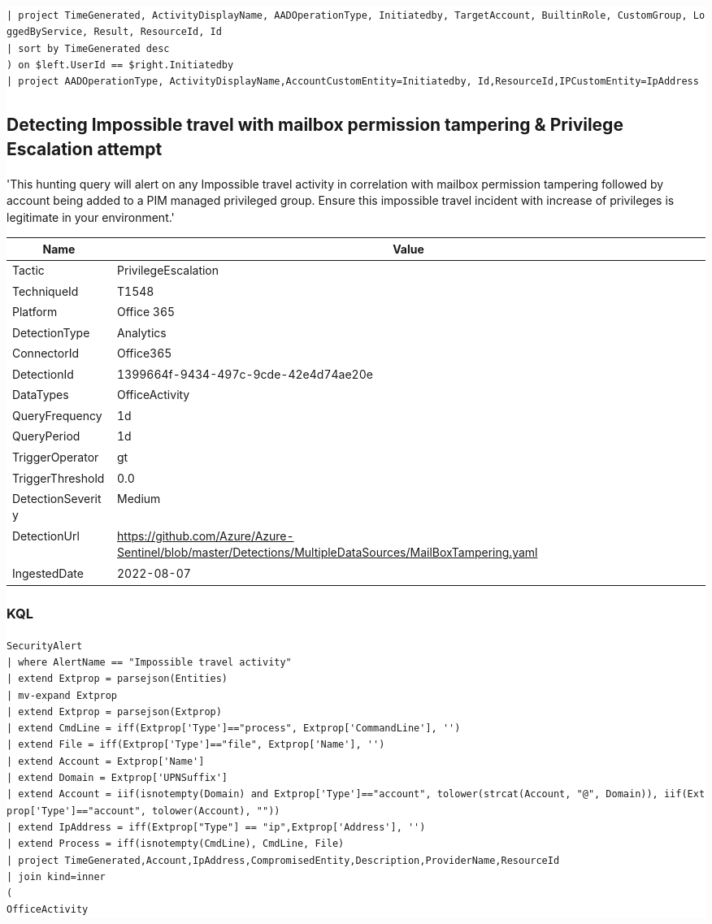 ```kql
| project TimeGenerated, ActivityDisplayName, AADOperationType, Initiatedby, TargetAccount, BuiltinRole, CustomGroup, LoggedByService, Result, ResourceId, Id
| sort by TimeGenerated desc
) on $left.UserId == $right.Initiatedby
| project AADOperationType, ActivityDisplayName,AccountCustomEntity=Initiatedby, Id,ResourceId,IPCustomEntity=IpAddress

```

## Detecting Impossible travel with mailbox permission tampering & Privilege Escalation attempt

'This hunting query will alert on any Impossible travel activity in correlation with mailbox permission tampering followed by account being added to a PIM managed privileged group.
Ensure this impossible travel incident with increase of privileges is legitimate in your environment.'

|Name | Value |
| --- | --- |
|Tactic | PrivilegeEscalation|
|TechniqueId | T1548|
|Platform | Office 365|
|DetectionType | Analytics |
|ConnectorId | Office365 |
|DetectionId | 1399664f-9434-497c-9cde-42e4d74ae20e |
|DataTypes | OfficeActivity |
|QueryFrequency | 1d |
|QueryPeriod | 1d |
|TriggerOperator | gt |
|TriggerThreshold | 0.0 |
|DetectionSeverity | Medium |
|DetectionUrl | https://github.com/Azure/Azure-Sentinel/blob/master/Detections/MultipleDataSources/MailBoxTampering.yaml |
|IngestedDate | 2022-08-07 |

### KQL
```kql
SecurityAlert 
| where AlertName == "Impossible travel activity"
| extend Extprop = parsejson(Entities)
| mv-expand Extprop
| extend Extprop = parsejson(Extprop)
| extend CmdLine = iff(Extprop['Type']=="process", Extprop['CommandLine'], '')
| extend File = iff(Extprop['Type']=="file", Extprop['Name'], '')
| extend Account = Extprop['Name']
| extend Domain = Extprop['UPNSuffix']
| extend Account = iif(isnotempty(Domain) and Extprop['Type']=="account", tolower(strcat(Account, "@", Domain)), iif(Extprop['Type']=="account", tolower(Account), ""))
| extend IpAddress = iff(Extprop["Type"] == "ip",Extprop['Address'], '')
| extend Process = iff(isnotempty(CmdLine), CmdLine, File)
| project TimeGenerated,Account,IpAddress,CompromisedEntity,Description,ProviderName,ResourceId
| join kind=inner
(
OfficeActivity
```